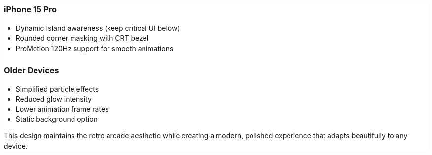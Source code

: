 ### iPhone 15 Pro
- Dynamic Island awareness (keep critical UI below)
- Rounded corner masking with CRT bezel
- ProMotion 120Hz support for smooth animations

### Older Devices
- Simplified particle effects
- Reduced glow intensity
- Lower animation frame rates
- Static background option

This design maintains the retro arcade aesthetic while creating a modern, polished experience that adapts beautifully to any device.